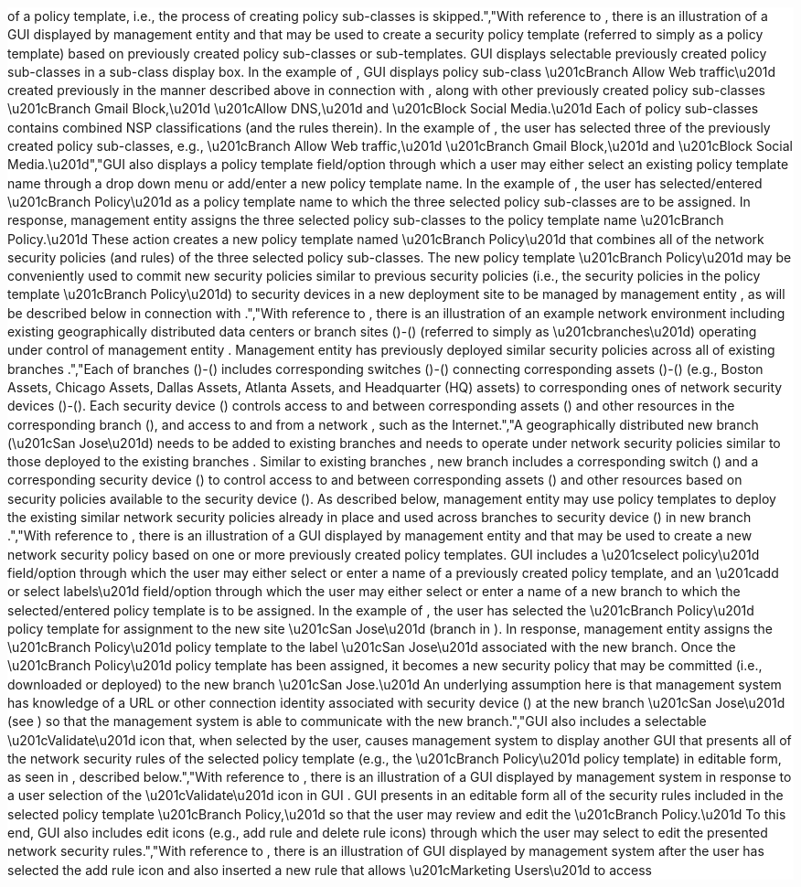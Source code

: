 of a policy template, i.e., the process of creating policy sub-classes is skipped.","With reference to , there is an illustration of a GUI  displayed by management entity  and that may be used to create a security policy template (referred to simply as a policy template) based on previously created policy sub-classes or sub-templates. GUI  displays selectable previously created policy sub-classes  in a sub-class display box. In the example of , GUI  displays policy sub-class \u201cBranch Allow Web traffic\u201d created previously in the manner described above in connection with , along with other previously created policy sub-classes \u201cBranch Gmail Block,\u201d \u201cAllow DNS,\u201d and \u201cBlock Social Media.\u201d Each of policy sub-classes  contains combined NSP classifications (and the rules therein). In the example of , the user has selected three of the previously created policy sub-classes, e.g., \u201cBranch Allow Web traffic,\u201d \u201cBranch Gmail Block,\u201d and \u201cBlock Social Media.\u201d","GUI  also displays a policy template field\/option  through which a user may either select an existing policy template name through a drop down menu or add\/enter a new policy template name. In the example of , the user has selected\/entered \u201cBranch Policy\u201d as a policy template name to which the three selected policy sub-classes are to be assigned. In response, management entity  assigns the three selected policy sub-classes to the policy template name \u201cBranch Policy.\u201d These action creates a new policy template named \u201cBranch Policy\u201d that combines all of the network security policies (and rules) of the three selected policy sub-classes. The new policy template \u201cBranch Policy\u201d may be conveniently used to commit new security policies similar to previous security policies (i.e., the security policies in the policy template \u201cBranch Policy\u201d) to security devices in a new deployment site to be managed by management entity , as will be described below in connection with .","With reference to , there is an illustration of an example network environment  including existing geographically distributed data centers or branch sites ()-() (referred to simply as \u201cbranches\u201d) operating under control of management entity . Management entity  has previously deployed similar security policies across all of existing branches .","Each of branches ()-() includes corresponding switches ()-() connecting corresponding assets ()-() (e.g., Boston Assets, Chicago Assets, Dallas Assets, Atlanta Assets, and Headquarter (HQ) assets) to corresponding ones of network security devices ()-(). Each security device () controls access to and between corresponding assets () and other resources in the corresponding branch (), and access to and from a network , such as the Internet.","A geographically distributed new branch  (\u201cSan Jose\u201d) needs to be added to existing branches  and needs to operate under network security policies similar to those deployed to the existing branches . Similar to existing branches , new branch  includes a corresponding switch () and a corresponding security device () to control access to and between corresponding assets () and other resources based on security policies available to the security device (). As described below, management entity  may use policy templates to deploy the existing similar network security policies already in place and used across branches  to security device () in new branch .","With reference to , there is an illustration of a GUI  displayed by management entity  and that may be used to create a new network security policy based on one or more previously created policy templates. GUI  includes a \u201cselect policy\u201d field\/option  through which the user may either select or enter a name of a previously created policy template, and an \u201cadd or select labels\u201d field\/option  through which the user may either select or enter a name of a new branch to which the selected\/entered policy template is to be assigned. In the example of , the user has selected the \u201cBranch Policy\u201d policy template for assignment to the new site \u201cSan Jose\u201d (branch  in ). In response, management entity  assigns the \u201cBranch Policy\u201d policy template to the label \u201cSan Jose\u201d associated with the new branch. Once the \u201cBranch Policy\u201d policy template has been assigned, it becomes a new security policy that may be committed (i.e., downloaded or deployed) to the new branch \u201cSan Jose.\u201d An underlying assumption here is that management system  has knowledge of a URL or other connection identity associated with security device () at the new branch \u201cSan Jose\u201d (see ) so that the management system is able to communicate with the new branch.","GUI  also includes a selectable \u201cValidate\u201d icon that, when selected by the user, causes management system  to display another GUI that presents all of the network security rules of the selected policy template (e.g., the \u201cBranch Policy\u201d policy template) in editable form, as seen in , described below.","With reference to , there is an illustration of a GUI  displayed by management system  in response to a user selection of the \u201cValidate\u201d icon in GUI . GUI  presents in an editable form all of the security rules included in the selected policy template \u201cBranch Policy,\u201d so that the user may review and edit the \u201cBranch Policy.\u201d To this end, GUI  also includes edit icons  (e.g., add rule and delete rule icons) through which the user may select to edit the presented network security rules.","With reference to , there is an illustration of GUI  displayed by management system  after the user has selected the add rule icon and also inserted a new rule  that allows \u201cMarketing Users\u201d to access